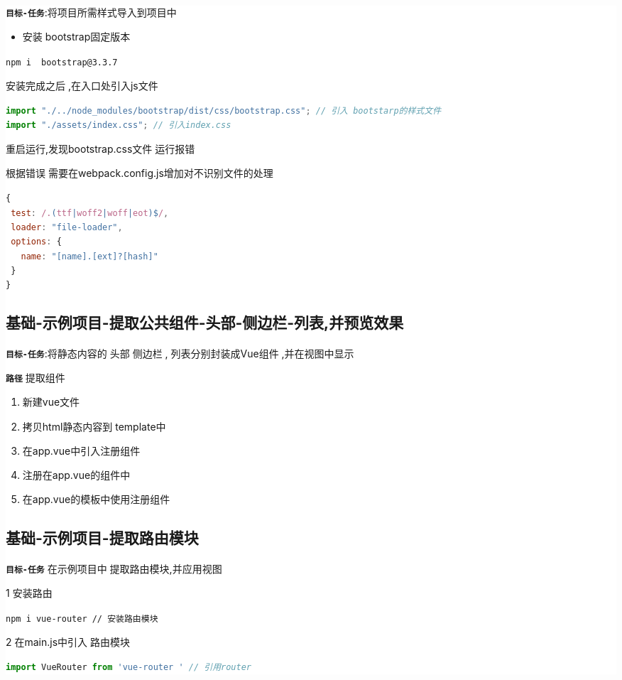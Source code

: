 **`目标-任务`**:将项目所需样式导入到项目中 

* 安装 bootstrap固定版本

```bash 
npm i  bootstrap@3.3.7
```

安装完成之后 ,在入口处引入js文件

```js
import "./../node_modules/bootstrap/dist/css/bootstrap.css"; // 引入 bootstarp的样式文件
import "./assets/index.css"; // 引入index.css

```

重启运行,发现bootstrap.css文件 运行报错 

根据错误 需要在webpack.config.js增加对不识别文件的处理

```js	
{
 test: /.(ttf|woff2|woff|eot)$/,
 loader: "file-loader",
 options: {
   name: "[name].[ext]?[hash]"
 }
}
```



## 基础-示例项目-提取公共组件-头部-侧边栏-列表,并预览效果

**`目标-任务`**:将静态内容的 头部 侧边栏 , 列表分别封装成Vue组件 ,并在视图中显示

**`路径`** 提取组件

1. 新建vue文件

2. 拷贝html静态内容到 template中
3. 在app.vue中引入注册组件
4. 注册在app.vue的组件中 
5. 在app.vue的模板中使用注册组件 

## 基础-示例项目-提取路由模块

**`目标-任务`** 在示例项目中 提取路由模块,并应用视图

1  安装路由 

```bash 
npm i vue-router // 安装路由模块
```

2   在main.js中引入 路由模块

```js
import VueRouter from 'vue-router ' // 引用router
```

